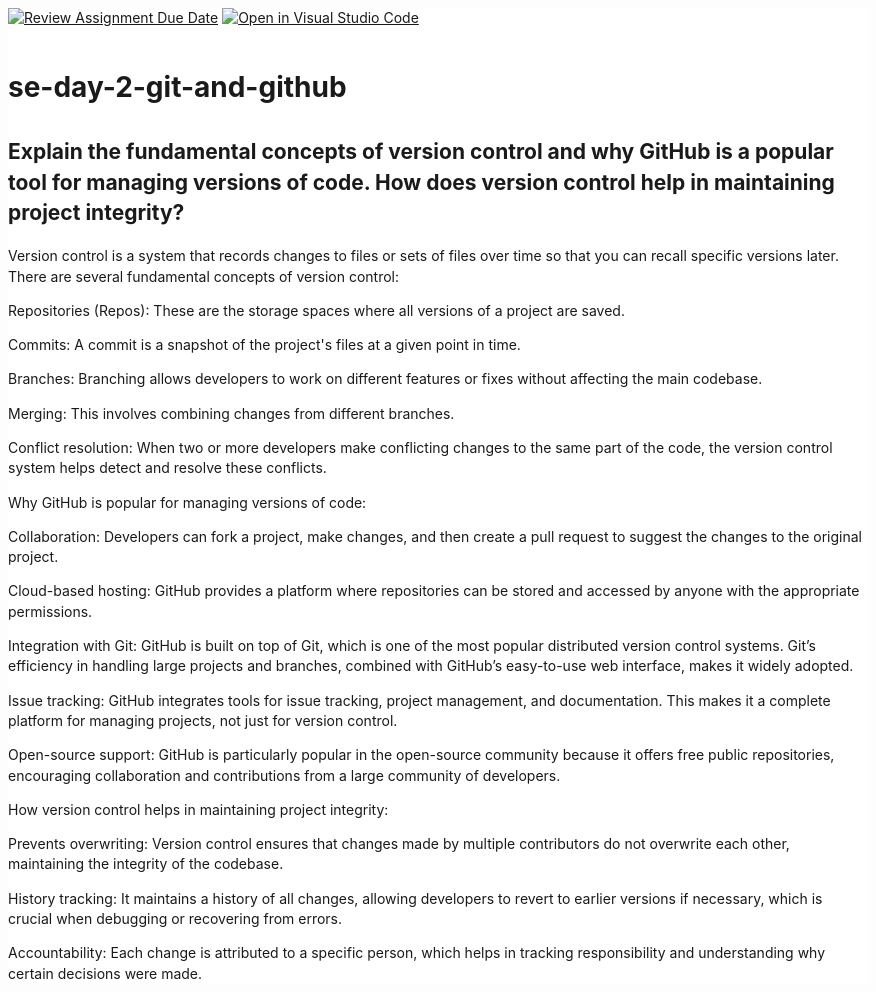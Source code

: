 [![Review Assignment Due Date](https://classroom.github.com/assets/deadline-readme-button-22041afd0340ce965d47ae6ef1cefeee28c7c493a6346c4f15d667ab976d596c.svg)](https://classroom.github.com/a/8wgCKhpZ)
[![Open in Visual Studio Code](https://classroom.github.com/assets/open-in-vscode-2e0aaae1b6195c2367325f4f02e2d04e9abb55f0b24a779b69b11b9e10269abc.svg)](https://classroom.github.com/online_ide?assignment_repo_id=15617205&assignment_repo_type=AssignmentRepo)
# se-day-2-git-and-github
## Explain the fundamental concepts of version control and why GitHub is a popular tool for managing versions of code. How does version control help in maintaining project integrity?
Version control is a system that records changes to files or sets of files over time so that you can recall specific versions later. There are several fundamental concepts of version control:

Repositories (Repos): These are the storage spaces where all versions of a project are saved.

Commits: A commit is a snapshot of the project's files at a given point in time. 

Branches: Branching allows developers to work on different features or fixes without affecting the main codebase.

Merging: This involves combining changes from different branches. 

Conflict resolution: When two or more developers make conflicting changes to the same part of the code, the version control system helps detect and resolve these conflicts.

Why GitHub is popular for managing versions of code:

Collaboration:  Developers can fork a project, make changes, and then create a pull request to suggest the changes to the original project.

Cloud-based hosting: GitHub provides a platform where repositories can be stored and accessed by anyone with the appropriate permissions.

Integration with Git: GitHub is built on top of Git, which is one of the most popular distributed version control systems. Git’s efficiency in handling large projects and branches, combined with GitHub’s easy-to-use web interface, makes it widely adopted.

Issue tracking: GitHub integrates tools for issue tracking, project management, and documentation. This makes it a complete platform for managing projects, not just for version control.

Open-source support: GitHub is particularly popular in the open-source community because it offers free public repositories, encouraging collaboration and contributions from a large community of developers.

How version control helps in maintaining project integrity:

Prevents overwriting: Version control ensures that changes made by multiple contributors do not overwrite each other, maintaining the integrity of the codebase.

History tracking: It maintains a history of all changes, allowing developers to revert to earlier versions if necessary, which is crucial when debugging or recovering from errors.

Accountability: Each change is attributed to a specific person, which helps in tracking responsibility and understanding why certain decisions were made.
